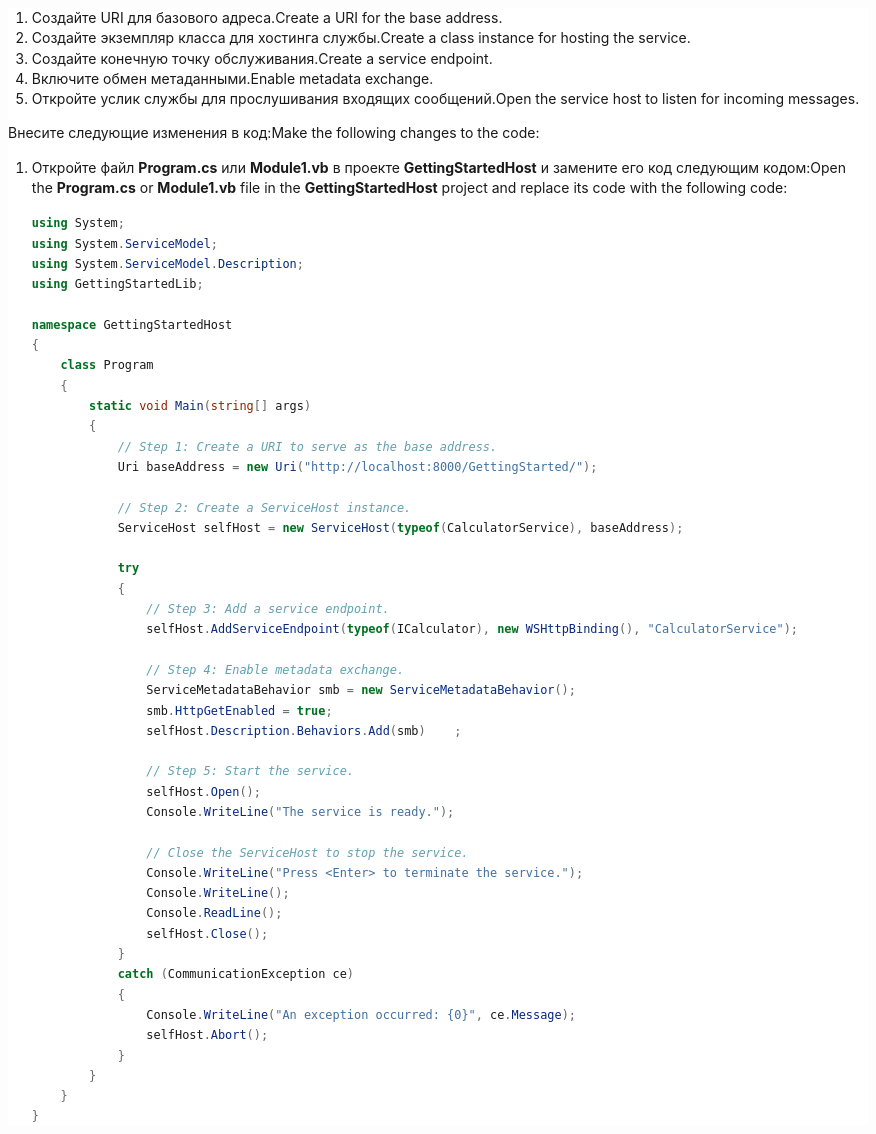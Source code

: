 1. <span data-ttu-id="744b5-137">Создайте URI для базового адреса.</span><span class="sxs-lookup"><span data-stu-id="744b5-137">Create a URI for the base address.</span></span>
2. <span data-ttu-id="744b5-138">Создайте экземпляр класса для хостинга службы.</span><span class="sxs-lookup"><span data-stu-id="744b5-138">Create a class instance for hosting the service.</span></span>
3. <span data-ttu-id="744b5-139">Создайте конечную точку обслуживания.</span><span class="sxs-lookup"><span data-stu-id="744b5-139">Create a service endpoint.</span></span>
4. <span data-ttu-id="744b5-140">Включите обмен метаданными.</span><span class="sxs-lookup"><span data-stu-id="744b5-140">Enable metadata exchange.</span></span>
5. <span data-ttu-id="744b5-141">Откройте услик службы для прослушивания входящих сообщений.</span><span class="sxs-lookup"><span data-stu-id="744b5-141">Open the service host to listen for incoming messages.</span></span>
  
<span data-ttu-id="744b5-142">Внесите следующие изменения в код:</span><span class="sxs-lookup"><span data-stu-id="744b5-142">Make the following changes to the code:</span></span>

1. <span data-ttu-id="744b5-143">Откройте файл **Program.cs** или **Module1.vb** в проекте **GettingStartedHost** и замените его код следующим кодом:</span><span class="sxs-lookup"><span data-stu-id="744b5-143">Open the **Program.cs** or **Module1.vb** file in the **GettingStartedHost** project and replace its code with the following code:</span></span>

    ```csharp
    using System;
    using System.ServiceModel;
    using System.ServiceModel.Description;
    using GettingStartedLib;

    namespace GettingStartedHost
    {
        class Program
        {
            static void Main(string[] args)
            {
                // Step 1: Create a URI to serve as the base address.
                Uri baseAddress = new Uri("http://localhost:8000/GettingStarted/");

                // Step 2: Create a ServiceHost instance.
                ServiceHost selfHost = new ServiceHost(typeof(CalculatorService), baseAddress);

                try
                {
                    // Step 3: Add a service endpoint.
                    selfHost.AddServiceEndpoint(typeof(ICalculator), new WSHttpBinding(), "CalculatorService");

                    // Step 4: Enable metadata exchange.
                    ServiceMetadataBehavior smb = new ServiceMetadataBehavior();
                    smb.HttpGetEnabled = true;
                    selfHost.Description.Behaviors.Add(smb)    ;

                    // Step 5: Start the service.
                    selfHost.Open();
                    Console.WriteLine("The service is ready.");

                    // Close the ServiceHost to stop the service.
                    Console.WriteLine("Press <Enter> to terminate the service.");
                    Console.WriteLine();
                    Console.ReadLine();
                    selfHost.Close();
                }
                catch (CommunicationException ce)
                {
                    Console.WriteLine("An exception occurred: {0}", ce.Message);
                    selfHost.Abort();
                }
            }
        }
    }
    ```